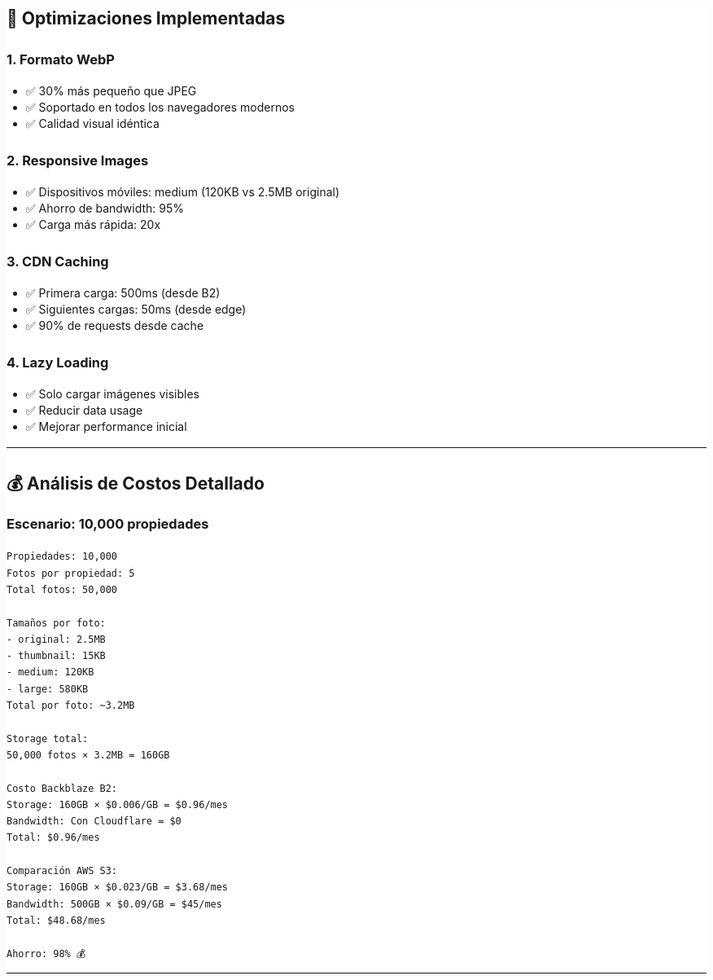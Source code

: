 ## 🎯 Optimizaciones Implementadas

### **1. Formato WebP**
- ✅ 30% más pequeño que JPEG
- ✅ Soportado en todos los navegadores modernos
- ✅ Calidad visual idéntica

### **2. Responsive Images**
- ✅ Dispositivos móviles: medium (120KB vs 2.5MB original)
- ✅ Ahorro de bandwidth: 95%
- ✅ Carga más rápida: 20x

### **3. CDN Caching**
- ✅ Primera carga: 500ms (desde B2)
- ✅ Siguientes cargas: 50ms (desde edge)
- ✅ 90% de requests desde cache

### **4. Lazy Loading**
- ✅ Solo cargar imágenes visibles
- ✅ Reducir data usage
- ✅ Mejorar performance inicial

---

## 💰 Análisis de Costos Detallado

### **Escenario: 10,000 propiedades**

```
Propiedades: 10,000
Fotos por propiedad: 5
Total fotos: 50,000

Tamaños por foto:
- original: 2.5MB
- thumbnail: 15KB
- medium: 120KB
- large: 580KB
Total por foto: ~3.2MB

Storage total:
50,000 fotos × 3.2MB = 160GB

Costo Backblaze B2:
Storage: 160GB × $0.006/GB = $0.96/mes
Bandwidth: Con Cloudflare = $0
Total: $0.96/mes

Comparación AWS S3:
Storage: 160GB × $0.023/GB = $3.68/mes
Bandwidth: 500GB × $0.09/GB = $45/mes
Total: $48.68/mes

Ahorro: 98% 💰
```

---